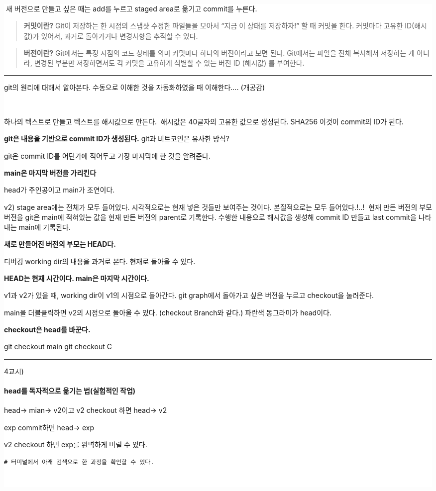<p><img alt="" src="https://velog.velcdn.com/images/ehekaanldk/post/6338fdb8-089d-40fc-acf0-0d8fbf343983/image.png" /><img alt="" src="https://velog.velcdn.com/images/ehekaanldk/post/5ed40b1d-fa2e-4dba-a065-bbe92f68f728/image.png" />
새 버전으로 만들고 싶은 때는 add를 누르고 staged area로 옮기고 commit를 누른다. </p>
<blockquote>
<p><strong>커밋이란?</strong>
Git이 저장하는 한 시점의 스냅샷
수정한 파일들을 모아서 “지금 이 상태를 저장하자!” 할 때 커밋을 한다. 커밋마다 고유한 ID(해시값)가 있어서, 과거로 돌아가거나 변경사항을 추적할 수 있다.</p>
</blockquote>
<blockquote>
<p><strong>버전이란?</strong>
Git에서는 특정 시점의 코드 상태를 의미
커밋마다 하나의 버전이라고 보면 된다. Git에서는 파일을 전체 복사해서 저장하는 게 아니라, 변경된 부분만 저장하면서도 각 커밋을 고유하게 식별할 수 있는 버전 ID (해시값) 를 부여한다.</p>
</blockquote>
<hr />
<p>git의 원리에 대해서 알아본다.
수동으로 이해한 것을 자동화하였을 때 이해한다.... (개공감)</p>
<p><img alt="" src="https://velog.velcdn.com/images/ehekaanldk/post/43a53a23-76b0-4f8a-80d7-1c983e45b539/image.png" /></p>
<p>하나의 텍스트로 만들고 텍스트를 해시값으로 만든다. 
<img alt="" src="https://velog.velcdn.com/images/ehekaanldk/post/48dcbbd3-6564-4382-bfb6-203eb2e50a96/image.png" />
해시값은 40글자의 고유한 값으로 생성된다. SHA256 
이것이 commit의 ID가 된다. </p>
<p><strong>git은 내용을 기반으로 commit ID가 생성된다.</strong>
git과 비트코인은 유사한 방식?</p>
<p>git은 commit ID를 어딘가에 적어두고 가장 마지막에 한 것을 알려준다. </p>
<p><strong>main은 마지막 버전을 가리킨다</strong></p>
<p>head가 주인공이고 main가 조연이다. 
<img alt="" src="https://velog.velcdn.com/images/ehekaanldk/post/d8a01522-8dbd-4070-8a42-e2772d735f70/image.png" /></p>
<p>v2)
stage area에는 전체가 모두 들어있다. 시각적으로는 현재 넣은 것들만 보여주는 것이다. 본질적으로는 모두 들어있다.!..!
<img alt="" src="https://velog.velcdn.com/images/ehekaanldk/post/0cb0ffca-0ccd-4995-a033-911b6b564f77/image.png" />
현재 만든 버전의 부모 버전을 git은 main에 적혀있는 값을 현재 만든 버전의 parent로 기록한다. 수행한 내용으로 해시값을 생성해 commit ID 만들고 last commit을 나타내는 main에 기록된다. </p>
<p><strong>새로 만들어진 버전의 부모는 HEAD다.</strong></p>
<p>디버깅
working dir의 내용을 과거로 본다. 
현재로 돌아올 수 있다. </p>
<p><strong>HEAD는 현재 시간이다. main은 마지막 시간이다.</strong> </p>
<p>v1과 v2가 있을 때, working dir이 v1의 시점으로 돌아간다. 
git graph에서 돌아가고 싶은 버전을 누르고 checkout을 눌러준다. 
<img alt="" src="https://velog.velcdn.com/images/ehekaanldk/post/8beebb77-c9aa-4f72-bcae-247eab0cd2ca/image.png" /></p>
<p>main을 더블클릭하면 v2의 시점으로 돌아올 수 있다. (checkout Branch와 같다.) 파란색 동그라미가 head이다. 
<img alt="" src="https://velog.velcdn.com/images/ehekaanldk/post/a6bb252b-9e8f-48f3-aa3d-4de4c55ed87f/image.png" /></p>
<p><strong>checkout은 head를 바꾼다.</strong></p>
<p>git checkout main
git checkout C</p>
<hr />
<p>4교시)</p>
<h4 id="head를-독자적으로-옮기는-법실험적인-작업">head를 독자적으로 옮기는 법(실험적인 작업)</h4>
<p>head-&gt; mian-&gt; v2이고
v2 checkout 하면 head-&gt; v2
<img alt="" src="https://velog.velcdn.com/images/ehekaanldk/post/60cea3fa-22d5-48d9-a884-cf92118a9400/image.png" /></p>
<p>exp commit하면
head-&gt; exp
<img alt="" src="https://velog.velcdn.com/images/ehekaanldk/post/06e9ec39-2d39-4913-9863-e64d0fecb36d/image.png" /></p>
<p>v2 checkout 하면 exp를 완벽하게 버릴 수 있다. 
<img alt="" src="https://velog.velcdn.com/images/ehekaanldk/post/a53926bb-4a10-4ff6-bb2c-2ca13a48e40d/image.png" /></p>
<pre><code># 터미널에서 아래 검색으로 한 과정을 확인할 수 있다. 